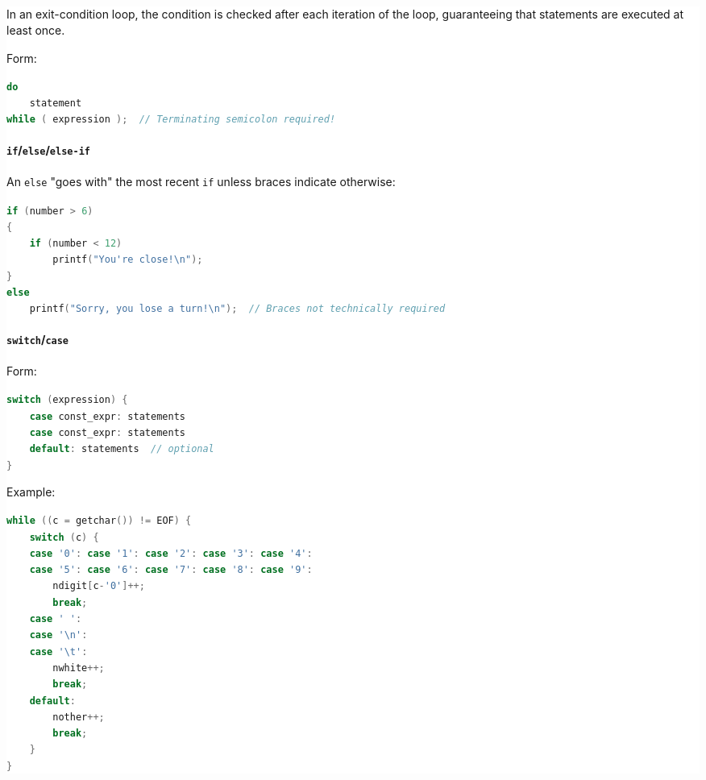 In an exit-condition loop, the condition is checked after each iteration of the loop, guaranteeing that statements are executed at least once.

Form:

```c
do
    statement
while ( expression );  // Terminating semicolon required!
```

#### `if`/`else`/`else-if`

An `else` "goes with" the most recent `if` unless braces indicate otherwise:

```c
if (number > 6)
{
    if (number < 12)
        printf("You're close!\n");
}
else
    printf("Sorry, you lose a turn!\n");  // Braces not technically required
```

#### `switch`/`case`

Form:

```c
switch (expression) {
    case const_expr: statements
    case const_expr: statements
    default: statements  // optional
}
```

Example:

```c
while ((c = getchar()) != EOF) {
    switch (c) {
    case '0': case '1': case '2': case '3': case '4':
    case '5': case '6': case '7': case '8': case '9':
        ndigit[c-'0']++;
        break;
    case ' ':
    case '\n':
    case '\t':
        nwhite++;
        break;
    default:
        nother++;
        break;
    }
}
```
